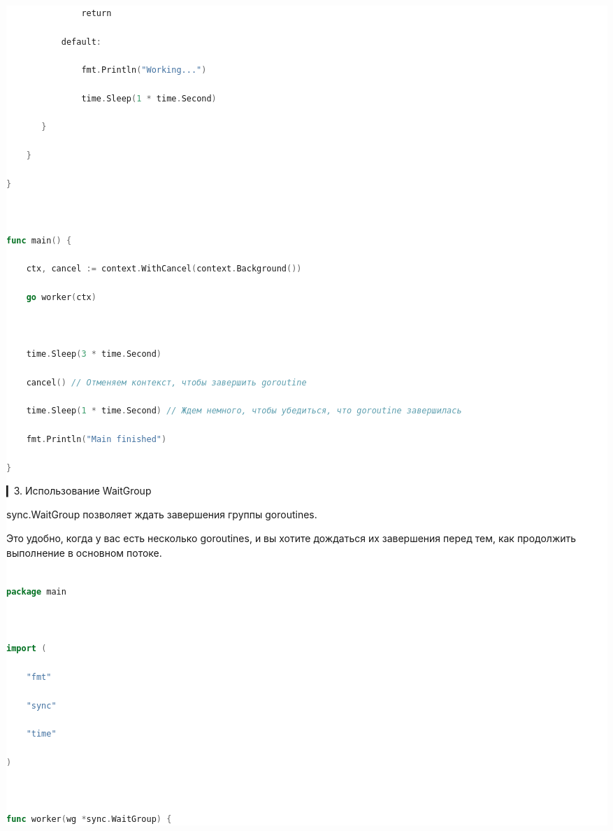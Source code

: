 ```go
               return

           default:

               fmt.Println("Working...")

               time.Sleep(1 * time.Second)

       }

    }

}

  

func main() {

    ctx, cancel := context.WithCancel(context.Background())

    go worker(ctx)

  

    time.Sleep(3 * time.Second)

    cancel() // Отменяем контекст, чтобы завершить goroutine

    time.Sleep(1 * time.Second) // Ждем немного, чтобы убедиться, что goroutine завершилась

    fmt.Println("Main finished")

}

```

  

▎3. Использование WaitGroup

  

sync.WaitGroup позволяет ждать завершения группы goroutines.

Это удобно, когда у вас есть несколько goroutines, и вы хотите дождаться их завершения перед тем, как продолжить выполнение в основном потоке.

  

```go

package main

  

import (

    "fmt"

    "sync"

    "time"

)

  

func worker(wg *sync.WaitGroup) {
```
